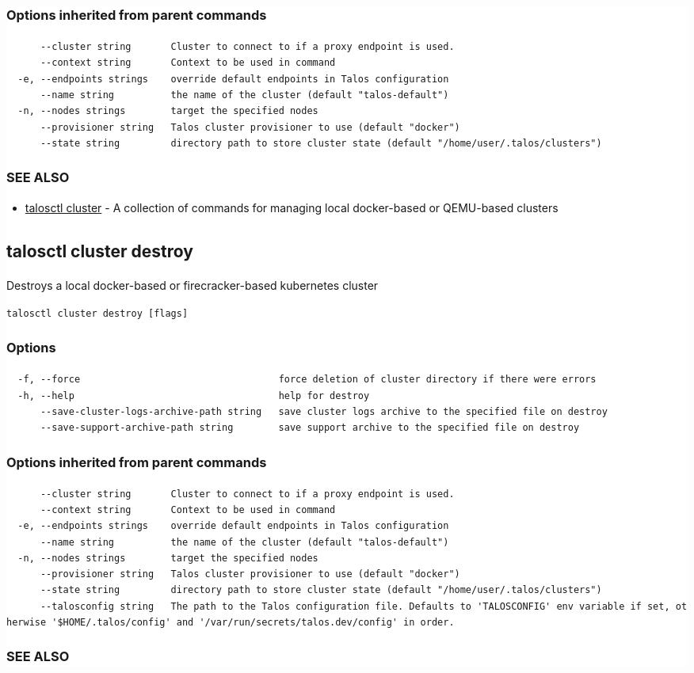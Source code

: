 ### Options inherited from parent commands

```
      --cluster string       Cluster to connect to if a proxy endpoint is used.
      --context string       Context to be used in command
  -e, --endpoints strings    override default endpoints in Talos configuration
      --name string          the name of the cluster (default "talos-default")
  -n, --nodes strings        target the specified nodes
      --provisioner string   Talos cluster provisioner to use (default "docker")
      --state string         directory path to store cluster state (default "/home/user/.talos/clusters")
```

### SEE ALSO

* [talosctl cluster](#talosctl-cluster)	 - A collection of commands for managing local docker-based or QEMU-based clusters

## talosctl cluster destroy

Destroys a local docker-based or firecracker-based kubernetes cluster

```
talosctl cluster destroy [flags]
```

### Options

```
  -f, --force                                   force deletion of cluster directory if there were errors
  -h, --help                                    help for destroy
      --save-cluster-logs-archive-path string   save cluster logs archive to the specified file on destroy
      --save-support-archive-path string        save support archive to the specified file on destroy
```

### Options inherited from parent commands

```
      --cluster string       Cluster to connect to if a proxy endpoint is used.
      --context string       Context to be used in command
  -e, --endpoints strings    override default endpoints in Talos configuration
      --name string          the name of the cluster (default "talos-default")
  -n, --nodes strings        target the specified nodes
      --provisioner string   Talos cluster provisioner to use (default "docker")
      --state string         directory path to store cluster state (default "/home/user/.talos/clusters")
      --talosconfig string   The path to the Talos configuration file. Defaults to 'TALOSCONFIG' env variable if set, otherwise '$HOME/.talos/config' and '/var/run/secrets/talos.dev/config' in order.
```

### SEE ALSO
